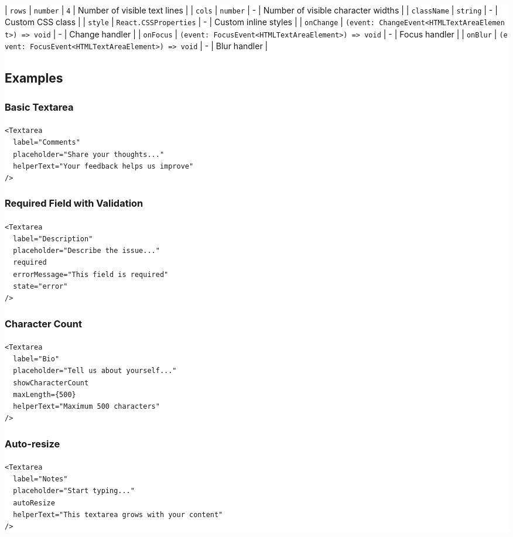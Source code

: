 | `rows` | `number` | `4` | Number of visible text lines |
| `cols` | `number` | - | Number of visible character widths |
| `className` | `string` | - | Custom CSS class |
| `style` | `React.CSSProperties` | - | Custom inline styles |
| `onChange` | `(event: ChangeEvent<HTMLTextAreaElement>) => void` | - | Change handler |
| `onFocus` | `(event: FocusEvent<HTMLTextAreaElement>) => void` | - | Focus handler |
| `onBlur` | `(event: FocusEvent<HTMLTextAreaElement>) => void` | - | Blur handler |

## Examples

### Basic Textarea

```tsx
<Textarea
  label="Comments"
  placeholder="Share your thoughts..."
  helperText="Your feedback helps us improve"
/>
```

### Required Field with Validation

```tsx
<Textarea
  label="Description"
  placeholder="Describe the issue..."
  required
  errorMessage="This field is required"
  state="error"
/>
```

### Character Count

```tsx
<Textarea
  label="Bio"
  placeholder="Tell us about yourself..."
  showCharacterCount
  maxLength={500}
  helperText="Maximum 500 characters"
/>
```

### Auto-resize

```tsx
<Textarea
  label="Notes"
  placeholder="Start typing..."
  autoResize
  helperText="This textarea grows with your content"
/>
```
